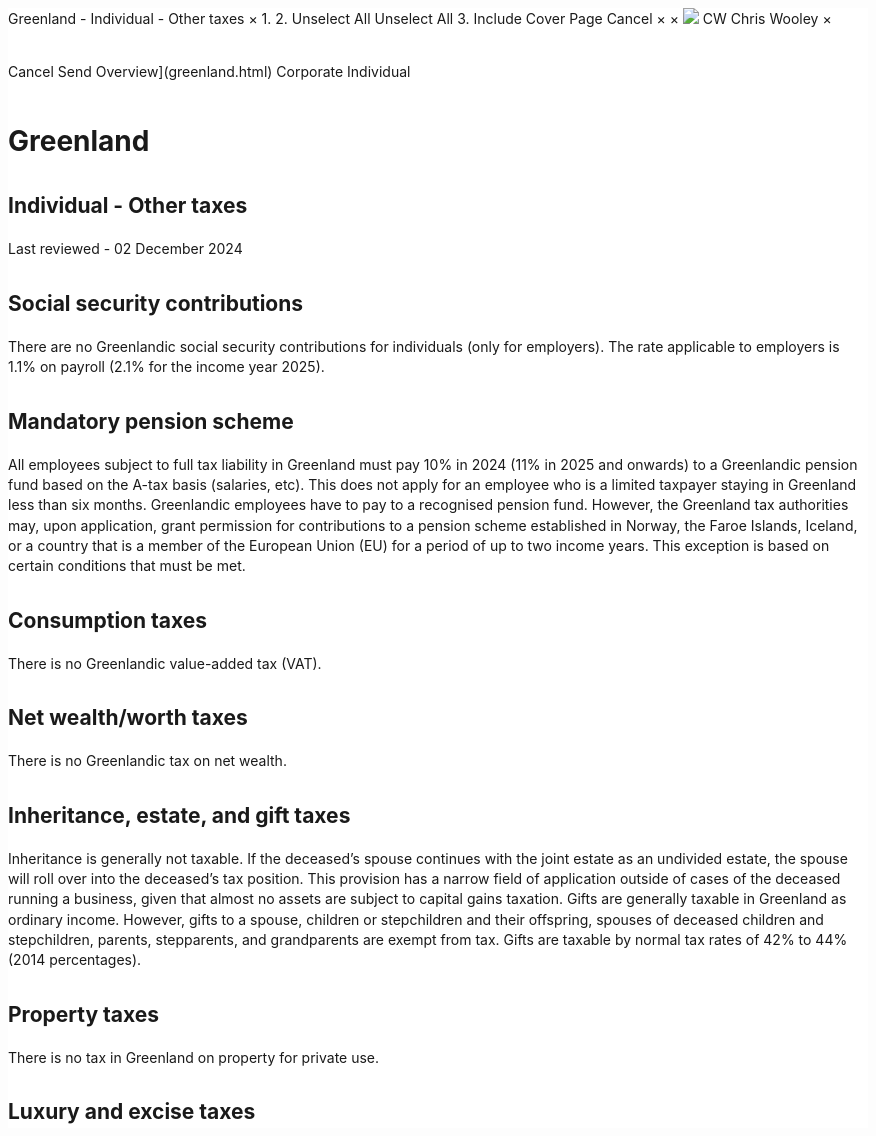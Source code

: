 Greenland - Individual - Other taxes
×
1.
2.
Unselect All
Unselect All
3.
Include Cover Page
Cancel
×
×
![](-/media/world-wide-tax-summaries/attachments/global---chris-wooley.ashx%3Frev=ac5e5f3223b34096b1afc2a6009c7320&revision=ac5e5f32-23b3-4096-b1af-c2a6009c7320&hash=859B7ADC84DC2CBEC9760E9E6EE7DE6D0A8BFCDF)
CW
Chris Wooley
×
######
Cancel
Send
Overview](greenland.html)
Corporate
Individual
# Greenland
## Individual - Other taxes
Last reviewed - 02 December 2024
## Social security contributions
There are no Greenlandic social security contributions for individuals (only for employers). The rate applicable to employers is 1.1% on payroll (2.1% for the income year 2025).
## Mandatory pension scheme
All employees subject to full tax liability in Greenland must pay 10% in 2024 (11% in 2025 and onwards) to a Greenlandic pension fund based on the A-tax basis (salaries, etc). This does not apply for an employee who is a limited taxpayer staying in Greenland less than six months.
Greenlandic employees have to pay to a recognised pension fund. However, the Greenland tax authorities may, upon application, grant permission for contributions to a pension scheme established in Norway, the Faroe Islands, Iceland, or a country that is a member of the European Union (EU) for a period of up to two income years. This exception is based on certain conditions that must be met.
## Consumption taxes
There is no Greenlandic value-added tax (VAT).
## Net wealth/worth taxes
There is no Greenlandic tax on net wealth.
## Inheritance, estate, and gift taxes
Inheritance is generally not taxable. If the deceased’s spouse continues with the joint estate as an undivided estate, the spouse will roll over into the deceased’s tax position. This provision has a narrow field of application outside of cases of the deceased running a business, given that almost no assets are subject to capital gains taxation.
Gifts are generally taxable in Greenland as ordinary income. However, gifts to a spouse, children or stepchildren and their offspring, spouses of deceased children and stepchildren, parents, stepparents, and grandparents are exempt from tax.
Gifts are taxable by normal tax rates of 42% to 44% (2014 percentages).
## Property taxes
There is no tax in Greenland on property for private use.
## Luxury and excise taxes